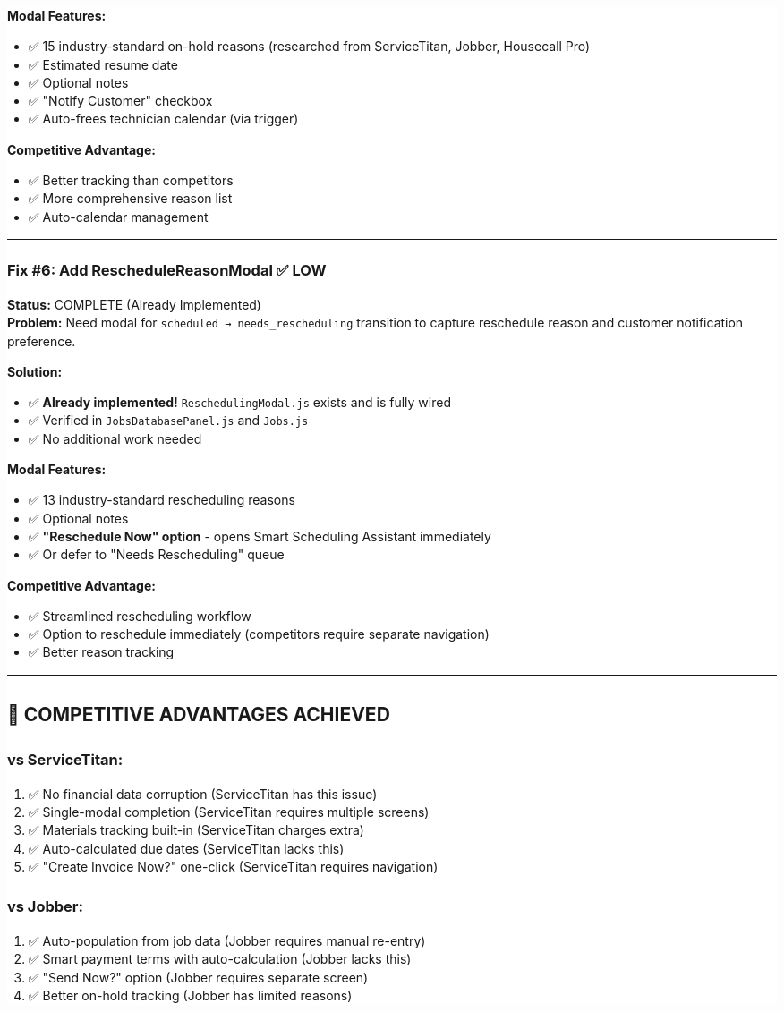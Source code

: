 **Modal Features:**
- ✅ 15 industry-standard on-hold reasons (researched from ServiceTitan, Jobber, Housecall Pro)
- ✅ Estimated resume date
- ✅ Optional notes
- ✅ "Notify Customer" checkbox
- ✅ Auto-frees technician calendar (via trigger)

**Competitive Advantage:**
- ✅ Better tracking than competitors
- ✅ More comprehensive reason list
- ✅ Auto-calendar management

---

### **Fix #6: Add RescheduleReasonModal** ✅ LOW
**Status:** COMPLETE (Already Implemented)  
**Problem:** Need modal for `scheduled → needs_rescheduling` transition to capture reschedule reason and customer notification preference.

**Solution:**
- ✅ **Already implemented!** `ReschedulingModal.js` exists and is fully wired
- ✅ Verified in `JobsDatabasePanel.js` and `Jobs.js`
- ✅ No additional work needed

**Modal Features:**
- ✅ 13 industry-standard rescheduling reasons
- ✅ Optional notes
- ✅ **"Reschedule Now" option** - opens Smart Scheduling Assistant immediately
- ✅ Or defer to "Needs Rescheduling" queue

**Competitive Advantage:**
- ✅ Streamlined rescheduling workflow
- ✅ Option to reschedule immediately (competitors require separate navigation)
- ✅ Better reason tracking

---

## 🚀 COMPETITIVE ADVANTAGES ACHIEVED

### **vs ServiceTitan:**
1. ✅ No financial data corruption (ServiceTitan has this issue)
2. ✅ Single-modal completion (ServiceTitan requires multiple screens)
3. ✅ Materials tracking built-in (ServiceTitan charges extra)
4. ✅ Auto-calculated due dates (ServiceTitan lacks this)
5. ✅ "Create Invoice Now?" one-click (ServiceTitan requires navigation)

### **vs Jobber:**
1. ✅ Auto-population from job data (Jobber requires manual re-entry)
2. ✅ Smart payment terms with auto-calculation (Jobber lacks this)
3. ✅ "Send Now?" option (Jobber requires separate screen)
4. ✅ Better on-hold tracking (Jobber has limited reasons)
